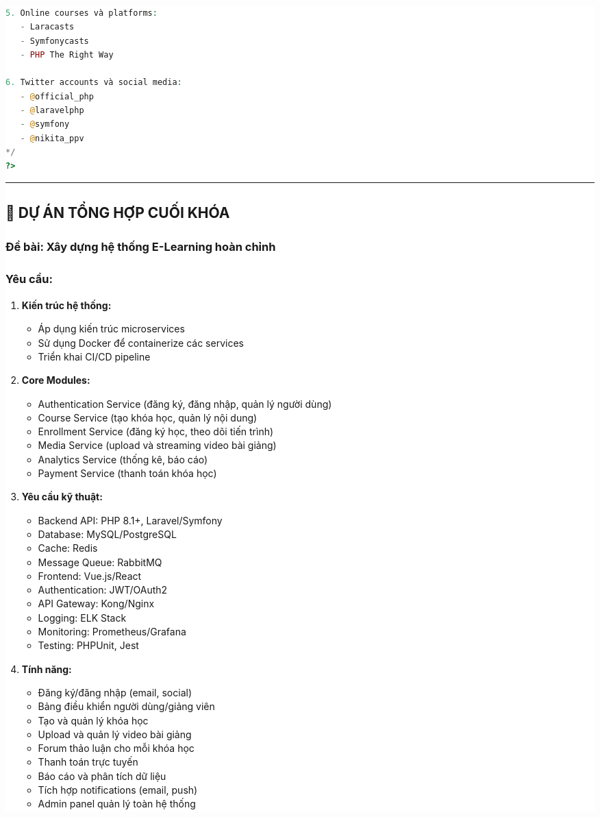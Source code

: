 ```php
5. Online courses và platforms:
   - Laracasts
   - Symfonycasts
   - PHP The Right Way

6. Twitter accounts và social media:
   - @official_php
   - @laravelphp
   - @symfony
   - @nikita_ppv
*/
?>
```

---

## 🧪 DỰ ÁN TỔNG HỢP CUỐI KHÓA

### **Đề bài: Xây dựng hệ thống E-Learning hoàn chỉnh**

### **Yêu cầu:**

1. **Kiến trúc hệ thống:**

   - Áp dụng kiến trúc microservices
   - Sử dụng Docker để containerize các services
   - Triển khai CI/CD pipeline

2. **Core Modules:**

   - Authentication Service (đăng ký, đăng nhập, quản lý người dùng)
   - Course Service (tạo khóa học, quản lý nội dung)
   - Enrollment Service (đăng ký học, theo dõi tiến trình)
   - Media Service (upload và streaming video bài giảng)
   - Analytics Service (thống kê, báo cáo)
   - Payment Service (thanh toán khóa học)

3. **Yêu cầu kỹ thuật:**

   - Backend API: PHP 8.1+, Laravel/Symfony
   - Database: MySQL/PostgreSQL
   - Cache: Redis
   - Message Queue: RabbitMQ
   - Frontend: Vue.js/React
   - Authentication: JWT/OAuth2
   - API Gateway: Kong/Nginx
   - Logging: ELK Stack
   - Monitoring: Prometheus/Grafana
   - Testing: PHPUnit, Jest

4. **Tính năng:**

   - Đăng ký/đăng nhập (email, social)
   - Bảng điều khiển người dùng/giảng viên
   - Tạo và quản lý khóa học
   - Upload và quản lý video bài giảng
   - Forum thảo luận cho mỗi khóa học
   - Thanh toán trực tuyến
   - Báo cáo và phân tích dữ liệu
   - Tích hợp notifications (email, push)
   - Admin panel quản lý toàn hệ thống
